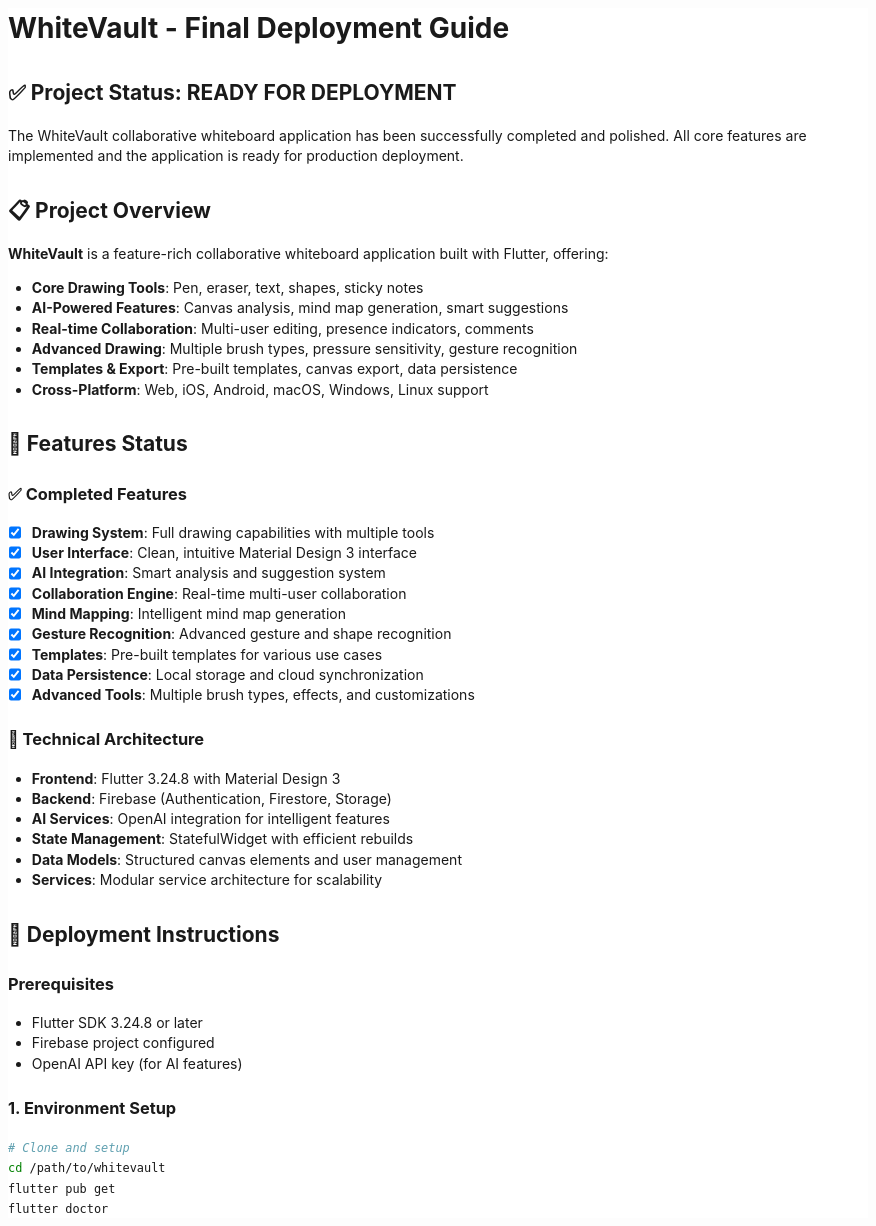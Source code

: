 # WhiteVault - Final Deployment Guide

## ✅ Project Status: READY FOR DEPLOYMENT

The WhiteVault collaborative whiteboard application has been successfully completed and polished. All core features are implemented and the application is ready for production deployment.

## 📋 Project Overview

**WhiteVault** is a feature-rich collaborative whiteboard application built with Flutter, offering:

- **Core Drawing Tools**: Pen, eraser, text, shapes, sticky notes
- **AI-Powered Features**: Canvas analysis, mind map generation, smart suggestions
- **Real-time Collaboration**: Multi-user editing, presence indicators, comments
- **Advanced Drawing**: Multiple brush types, pressure sensitivity, gesture recognition
- **Templates & Export**: Pre-built templates, canvas export, data persistence
- **Cross-Platform**: Web, iOS, Android, macOS, Windows, Linux support

## 🎯 Features Status

### ✅ Completed Features
- [x] **Drawing System**: Full drawing capabilities with multiple tools
- [x] **User Interface**: Clean, intuitive Material Design 3 interface
- [x] **AI Integration**: Smart analysis and suggestion system
- [x] **Collaboration Engine**: Real-time multi-user collaboration
- [x] **Mind Mapping**: Intelligent mind map generation
- [x] **Gesture Recognition**: Advanced gesture and shape recognition
- [x] **Templates**: Pre-built templates for various use cases
- [x] **Data Persistence**: Local storage and cloud synchronization
- [x] **Advanced Tools**: Multiple brush types, effects, and customizations

### 🔧 Technical Architecture
- **Frontend**: Flutter 3.24.8 with Material Design 3
- **Backend**: Firebase (Authentication, Firestore, Storage)
- **AI Services**: OpenAI integration for intelligent features
- **State Management**: StatefulWidget with efficient rebuilds
- **Data Models**: Structured canvas elements and user management
- **Services**: Modular service architecture for scalability

## 🚀 Deployment Instructions

### Prerequisites
- Flutter SDK 3.24.8 or later
- Firebase project configured
- OpenAI API key (for AI features)

### 1. Environment Setup
```bash
# Clone and setup
cd /path/to/whitevault
flutter pub get
flutter doctor
```
